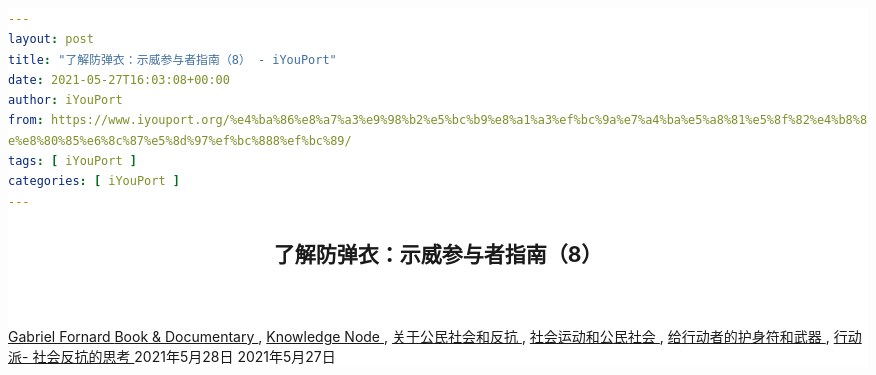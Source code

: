 ```yaml
---
layout: post
title: "了解防弹衣：示威参与者指南（8） - iYouPort"
date: 2021-05-27T16:03:08+00:00
author: iYouPort
from: https://www.iyouport.org/%e4%ba%86%e8%a7%a3%e9%98%b2%e5%bc%b9%e8%a1%a3%ef%bc%9a%e7%a4%ba%e5%a8%81%e5%8f%82%e4%b8%8e%e8%80%85%e6%8c%87%e5%8d%97%ef%bc%888%ef%bc%89/
tags: [ iYouPort ]
categories: [ iYouPort ]
---
```


<article class="post-16146 post type-post status-publish format-standard has-post-thumbnail hentry category-book-documentary category-knowledge-node category-45 category-32 category-67 category-33 tag-activism tag-body-armor tag-demonstrator tag-direct-action tag-resistance tag-self-defense tag-technique tag-technology tag-tools" id="post-16146">
 <header class="entry-header">
  <h1 class="entry-title">
   了解防弹衣：示威参与者指南（8）
  </h1>
 </header>
 <div class="entry-meta">
  <span class="byline">
   <a href="https://www.iyouport.org/author/gabrielfornard/" rel="author" title="由Gabriel Fornard发布">
    Gabriel Fornard
   </a>
  </span>
  <span class="cat-links">
   <a href="https://www.iyouport.org/category/book-documentary/" rel="category tag">
    Book &amp; Documentary
   </a>
   ,
   <a href="https://www.iyouport.org/category/knowledge-node/" rel="category tag">
    Knowledge Node
   </a>
   ,
   <a href="https://www.iyouport.org/category/%e5%85%b3%e4%ba%8e%e5%85%ac%e6%b0%91%e7%a4%be%e4%bc%9a%e5%92%8c%e5%8f%8d%e6%8a%97/" rel="category tag">
    关于公民社会和反抗
   </a>
   ,
   <a href="https://www.iyouport.org/category/%e7%a4%be%e4%bc%9a%e8%bf%90%e5%8a%a8%e5%92%8c%e5%85%ac%e6%b0%91%e7%a4%be%e4%bc%9a/" rel="category tag">
    社会运动和公民社会
   </a>
   ,
   <a href="https://www.iyouport.org/category/%e7%bb%99%e8%a1%8c%e5%8a%a8%e8%80%85%e7%9a%84%e6%8a%a4%e8%ba%ab%e7%ac%a6%e5%92%8c%e6%ad%a6%e5%99%a8/" rel="category tag">
    给行动者的护身符和武器
   </a>
   ,
   <a href="https://www.iyouport.org/category/%e8%a1%8c%e5%8a%a8%e6%b4%be-%e7%a4%be%e4%bc%9a%e5%8f%8d%e6%8a%97%e7%9a%84%e6%80%9d%e8%80%83/" rel="category tag">
    行动派- 社会反抗的思考
   </a>
  </span>
  <span class="published-on">
   <time class="entry-date published" datetime="2021-05-28T00:03:08+08:00">
    2021年5月28日
   </time>
   <time class="updated" datetime="2021-05-27T15:22:29+08:00">
    2021年5月27日
   </time>